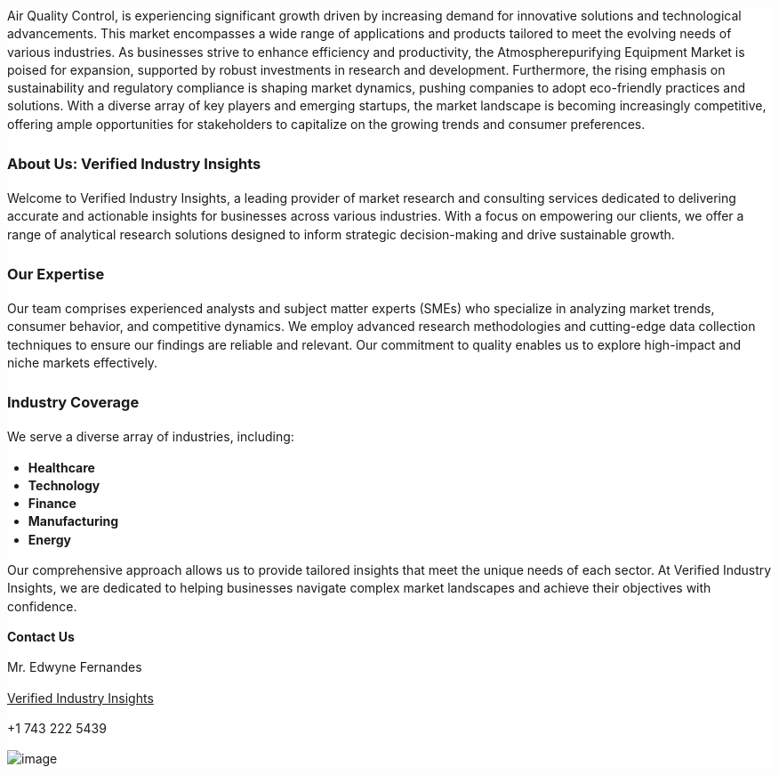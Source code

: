 Air Quality Control, is experiencing significant growth driven by increasing demand for innovative solutions and technological advancements. This market encompasses a wide range of applications and products tailored to meet the evolving needs of various industries. As businesses strive to enhance efficiency and productivity, the Atmospherepurifying Equipment Market is poised for expansion, supported by robust investments in research and development. Furthermore, the rising emphasis on sustainability and regulatory compliance is shaping market dynamics, pushing companies to adopt eco-friendly practices and solutions. With a diverse array of key players and emerging startups, the market landscape is becoming increasingly competitive, offering ample opportunities for stakeholders to capitalize on the growing trends and consumer preferences.</p><h3>About Us: Verified Industry Insights</h3><p>Welcome to Verified Industry Insights, a leading provider of market research and consulting services dedicated to delivering accurate and actionable insights for businesses across various industries. With a focus on empowering our clients, we offer a range of analytical research solutions designed to inform strategic decision-making and drive sustainable growth.</p><h3>Our Expertise</h3><p>Our team comprises experienced analysts and subject matter experts (SMEs) who specialize in analyzing market trends, consumer behavior, and competitive dynamics. We employ advanced research methodologies and cutting-edge data collection techniques to ensure our findings are reliable and relevant. Our commitment to quality enables us to explore high-impact and niche markets effectively.</p><h3>Industry Coverage</h3><p>We serve a diverse array of industries, including:</p><ul><li><strong>Healthcare</strong></li><li><strong>Technology</strong></li><li><strong>Finance</strong></li><li><strong>Manufacturing</strong></li><li><strong>Energy</strong></li></ul><p>Our comprehensive approach allows us to provide tailored insights that meet the unique needs of each sector. At Verified Industry Insights, we are dedicated to helping businesses navigate complex market landscapes and achieve their objectives with confidence.</p><p><strong>Contact Us</strong></p><p>Mr. Edwyne Fernandes</p><p><a href="https://www.verifiedindustryinsights.com/">Verified Industry Insights</a></p><p>+1 743 222 5439</p>
![image](https://github.com/user-attachments/assets/08d30c20-584b-4ae7-a5ef-c2a6bd38f8b2)
